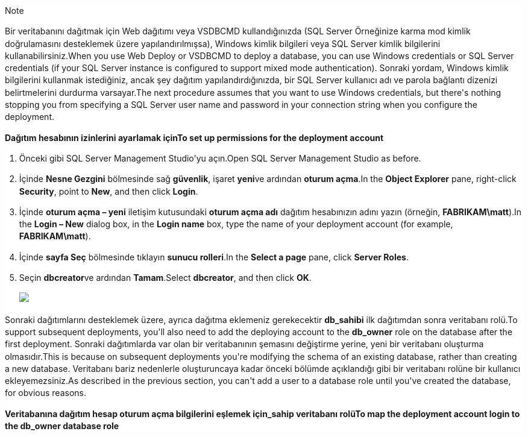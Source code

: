 > [!NOTE]
> <span data-ttu-id="21b5a-234">Bir veritabanını dağıtmak için Web dağıtımı veya VSDBCMD kullandığınızda (SQL Server Örneğinize karma mod kimlik doğrulamasını desteklemek üzere yapılandırılmışsa), Windows kimlik bilgileri veya SQL Server kimlik bilgilerini kullanabilirsiniz.</span><span class="sxs-lookup"><span data-stu-id="21b5a-234">When you use Web Deploy or VSDBCMD to deploy a database, you can use Windows credentials or SQL Server credentials (if your SQL Server instance is configured to support mixed mode authentication).</span></span> <span data-ttu-id="21b5a-235">Sonraki yordam, Windows kimlik bilgilerini kullanmak istediğiniz, ancak şey dağıtım yapılandırdığınızda, bir SQL Server kullanıcı adı ve parola bağlantı dizenizi belirtmelerini durdurma varsayar.</span><span class="sxs-lookup"><span data-stu-id="21b5a-235">The next procedure assumes that you want to use Windows credentials, but there's nothing stopping you from specifying a SQL Server user name and password in your connection string when you configure the deployment.</span></span>

<span data-ttu-id="21b5a-236">**Dağıtım hesabının izinlerini ayarlamak için**</span><span class="sxs-lookup"><span data-stu-id="21b5a-236">**To set up permissions for the deployment account**</span></span>

1. <span data-ttu-id="21b5a-237">Önceki gibi SQL Server Management Studio'yu açın.</span><span class="sxs-lookup"><span data-stu-id="21b5a-237">Open SQL Server Management Studio as before.</span></span>
2. <span data-ttu-id="21b5a-238">İçinde **Nesne Gezgini** bölmesinde sağ **güvenlik**, işaret **yeni**ve ardından **oturum açma**.</span><span class="sxs-lookup"><span data-stu-id="21b5a-238">In the **Object Explorer** pane, right-click **Security**, point to **New**, and then click **Login**.</span></span>
3. <span data-ttu-id="21b5a-239">İçinde **oturum açma – yeni** iletişim kutusundaki **oturum açma adı** dağıtım hesabınızın adını yazın (örneğin, **FABRIKAM\matt**).</span><span class="sxs-lookup"><span data-stu-id="21b5a-239">In the **Login – New** dialog box, in the **Login name** box, type the name of your deployment account (for example, **FABRIKAM\matt**).</span></span>
4. <span data-ttu-id="21b5a-240">İçinde **sayfa Seç** bölmesinde tıklayın **sunucu rolleri**.</span><span class="sxs-lookup"><span data-stu-id="21b5a-240">In the **Select a page** pane, click **Server Roles**.</span></span>
5. <span data-ttu-id="21b5a-241">Seçin **dbcreator**ve ardından **Tamam**.</span><span class="sxs-lookup"><span data-stu-id="21b5a-241">Select **dbcreator**, and then click **OK**.</span></span>

    ![](configuring-a-database-server-for-web-deploy-publishing/_static/image14.png)

<span data-ttu-id="21b5a-242">Sonraki dağıtımlarını desteklemek üzere, ayrıca dağıtma eklemeniz gerekecektir **db\_sahibi** ilk dağıtımdan sonra veritabanı rolü.</span><span class="sxs-lookup"><span data-stu-id="21b5a-242">To support subsequent deployments, you'll also need to add the deploying account to the **db\_owner** role on the database after the first deployment.</span></span> <span data-ttu-id="21b5a-243">Sonraki dağıtımlarda var olan bir veritabanının şemasını değiştirme yerine, yeni bir veritabanı oluşturma olmasıdır.</span><span class="sxs-lookup"><span data-stu-id="21b5a-243">This is because on subsequent deployments you're modifying the schema of an existing database, rather than creating a new database.</span></span> <span data-ttu-id="21b5a-244">Veritabanı bariz nedenlerle oluşturuncaya kadar önceki bölümde açıklandığı gibi bir veritabanı rolüne bir kullanıcı ekleyemezsiniz.</span><span class="sxs-lookup"><span data-stu-id="21b5a-244">As described in the previous section, you can't add a user to a database role until you've created the database, for obvious reasons.</span></span>

<span data-ttu-id="21b5a-245">**Veritabanına dağıtım hesap oturum açma bilgilerini eşlemek için\_sahip veritabanı rolü**</span><span class="sxs-lookup"><span data-stu-id="21b5a-245">**To map the deployment account login to the db\_owner database role**</span></span>
